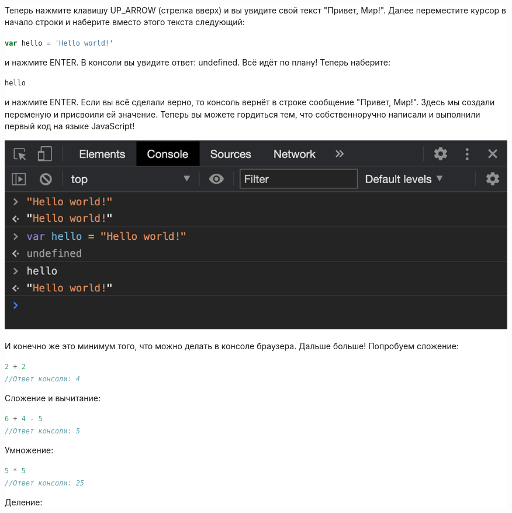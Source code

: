 Теперь нажмите клавишу UP_ARROW (стрелка вверх) и вы увидите свой текст "Привет, Мир!". Далее переместите курсор в начало строки и наберите вместо этого текста следующий:

```javascript
var hello = 'Hello world!'
```

и нажмите ENTER. В консоли вы увидите ответ: undefined. Всё идёт по плану! Теперь наберите:

```javascript
hello
```

и нажмите ENTER. Если вы всё сделали верно, то консоль вернёт в строке сообщение "Привет, Мир!". Здесь мы создали переменую и присвоили ей значение. Теперь вы можете гордиться тем, что собственноручно написали и выполнили первый код на языке JavaScript!

![Hello world!](/img/javascript/05.png)

И конечно же это минимум того, что можно делать в консоле браузера. Дальше больше!
Попробуем сложение:

```javascript
2 + 2
//Ответ консоли: 4
```

Сложение и вычитание:

```javascript
6 + 4 - 5
//Ответ консоли: 5
```

Умножение:

```javascript
5 * 5
//Ответ консоли: 25
```

Деление:
